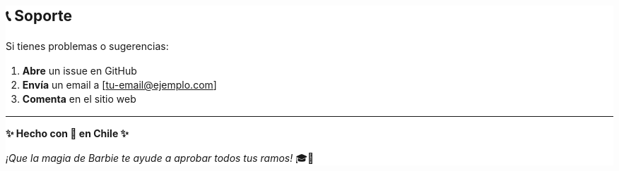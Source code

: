 ## 📞 Soporte

Si tienes problemas o sugerencias:

1. **Abre** un issue en GitHub
2. **Envía** un email a [tu-email@ejemplo.com]
3. **Comenta** en el sitio web

---

**✨ Hecho con 💖 en Chile ✨**

*¡Que la magia de Barbie te ayude a aprobar todos tus ramos!* 🎓💖 
